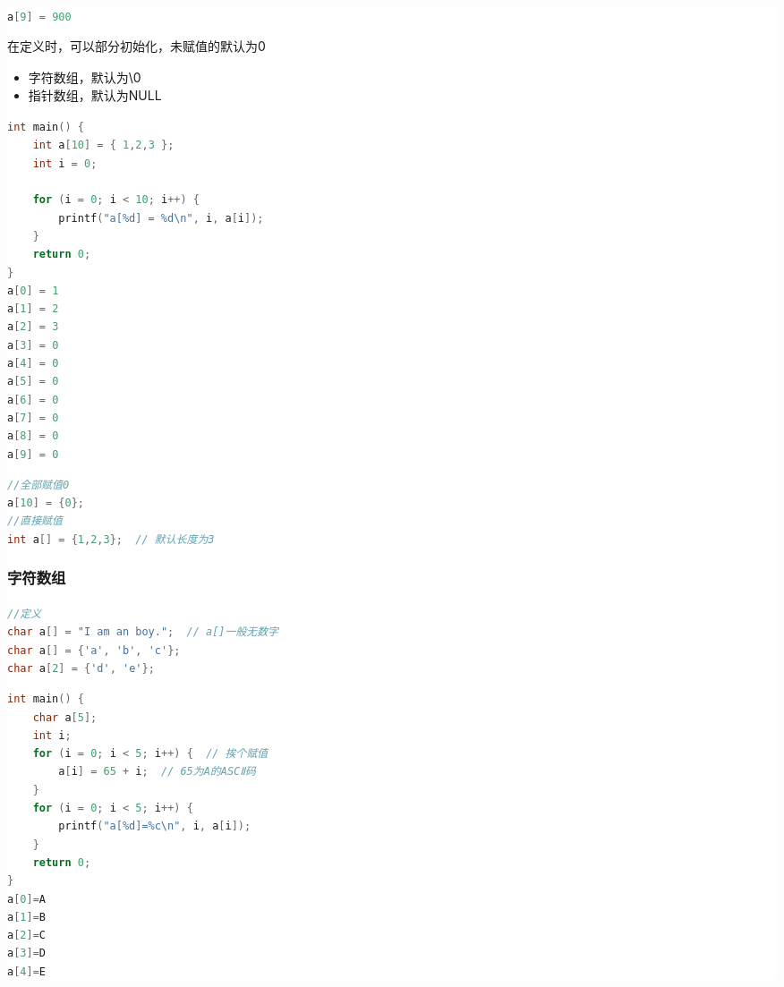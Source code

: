 ```c
a[9] = 900

```

在定义时，可以部分初始化，未赋值的默认为0

* 字符数组，默认为\0
* 指针数组，默认为NULL

```c
int main() {
	int a[10] = { 1,2,3 };
	int i = 0;

	for (i = 0; i < 10; i++) {
		printf("a[%d] = %d\n", i, a[i]);
	}
	return 0;
}
a[0] = 1
a[1] = 2
a[2] = 3
a[3] = 0
a[4] = 0
a[5] = 0
a[6] = 0
a[7] = 0
a[8] = 0
a[9] = 0

```

```c
//全部赋值0
a[10] = {0};
//直接赋值
int a[] = {1,2,3};  // 默认长度为3
```



### 字符数组

```c
//定义
char a[] = "I am an boy.";  // a[]一般无数字
char a[] = {'a', 'b', 'c'};
char a[2] = {'d', 'e'};
```

```c
int main() {
	char a[5];
	int i;
	for (i = 0; i < 5; i++) {  // 挨个赋值
		a[i] = 65 + i;  // 65为A的ASCⅡ码
	}
	for (i = 0; i < 5; i++) {
		printf("a[%d]=%c\n", i, a[i]);
	}
	return 0;
}
a[0]=A
a[1]=B
a[2]=C
a[3]=D
a[4]=E

```